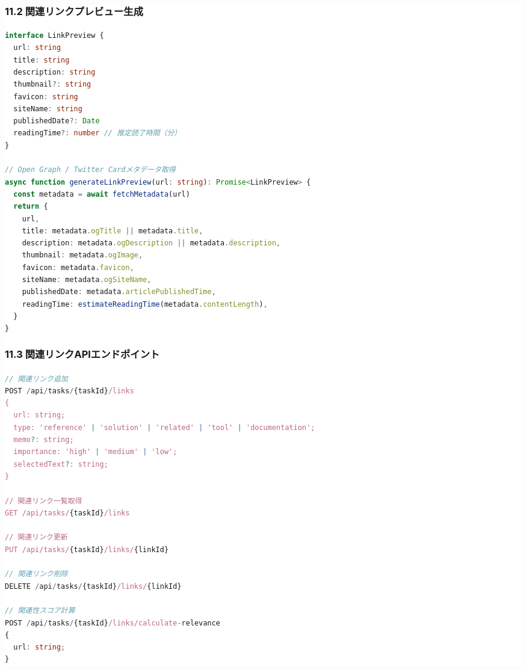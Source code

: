 ### 11.2 関連リンクプレビュー生成

```typescript
interface LinkPreview {
  url: string
  title: string
  description: string
  thumbnail?: string
  favicon: string
  siteName: string
  publishedDate?: Date
  readingTime?: number // 推定読了時間（分）
}

// Open Graph / Twitter Cardメタデータ取得
async function generateLinkPreview(url: string): Promise<LinkPreview> {
  const metadata = await fetchMetadata(url)
  return {
    url,
    title: metadata.ogTitle || metadata.title,
    description: metadata.ogDescription || metadata.description,
    thumbnail: metadata.ogImage,
    favicon: metadata.favicon,
    siteName: metadata.ogSiteName,
    publishedDate: metadata.articlePublishedTime,
    readingTime: estimateReadingTime(metadata.contentLength),
  }
}
```

### 11.3 関連リンクAPIエンドポイント

```typescript
// 関連リンク追加
POST /api/tasks/{taskId}/links
{
  url: string;
  type: 'reference' | 'solution' | 'related' | 'tool' | 'documentation';
  memo?: string;
  importance: 'high' | 'medium' | 'low';
  selectedText?: string;
}

// 関連リンク一覧取得
GET /api/tasks/{taskId}/links

// 関連リンク更新
PUT /api/tasks/{taskId}/links/{linkId}

// 関連リンク削除
DELETE /api/tasks/{taskId}/links/{linkId}

// 関連性スコア計算
POST /api/tasks/{taskId}/links/calculate-relevance
{
  url: string;
}
```
